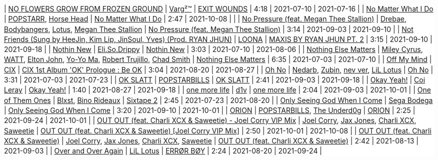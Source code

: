 | [NO FLOWERS GROW FROM FROZEN GROUND](https://open.spotify.com/track/05wBgZ6McX2EgmqD23M3bp) | [Varg²™](https://open.spotify.com/artist/4g2EfgpanE2Z9LG1nQ9zNy) | [EXIT WOUNDS](https://open.spotify.com/album/0i47zoVFdeMzWHE49n5nWH) | 4:18 | 2021-07-10 | 2021-07-16 |
| [No Matter What I Do](https://open.spotify.com/track/4ng33HAilAbz5Xxj3nDK4M) | [POPSTARR](https://open.spotify.com/artist/3ECWpCVWO2INMDEVEMIHya), [Horse Head](https://open.spotify.com/artist/0LBfcXnrLErD1afLyzB2xA) | [No Matter What I Do](https://open.spotify.com/album/5W3K2moOhHDfTCYD4xdAXg) | 2:47 | 2021-10-08 |  |
| [No Pressure (feat. Megan Thee Stallion)](https://open.spotify.com/track/7cye1afaj1uy6syZ8djv0g) | [Drebae](https://open.spotify.com/artist/15BGQrQp61LH5Lgkz5NkqS), [Bodybangers](https://open.spotify.com/artist/7koJQAjVzXoUpH6pXrihXA), [Lotus](https://open.spotify.com/artist/5NgQo5enpKJsf6ohQedD6b), [Megan Thee Stallion](https://open.spotify.com/artist/181bsRPaVXVlUKXrxwZfHK) | [No Pressure (feat. Megan Thee Stallion)](https://open.spotify.com/album/1A4CUkLYfpNGIhqZe8LlMR) | 3:14 | 2021-09-03 | 2021-09-10 |
| [Not Friends (Sung by HeeJin, Kim Lip, JinSoul, Yves) (Prod. RYAN JHUN)](https://open.spotify.com/track/0kgNAZLjWVm7YSnrmoBLa3) | [LOONA](https://open.spotify.com/artist/52zMTJCKluDlFwMQWmccY7) | [MAXIS BY RYAN JHUN PT. 2](https://open.spotify.com/album/6u9spPEgty1M6cagydhqKV) | 3:15 | 2021-09-10 | 2021-09-18 |
| [Nothin New](https://open.spotify.com/track/09zTmMG1Ma2DRR99SHUuwG) | [Eli.So.Drippy](https://open.spotify.com/artist/23R9NADNmIuLpu08KpD7eI) | [Nothin New](https://open.spotify.com/album/1gCniINRb4sY2lVdxyhAOT) | 3:03 | 2021-07-10 | 2021-08-06 |
| [Nothing Else Matters](https://open.spotify.com/track/43YC4iYmSsYueViJR4dBGA) | [Miley Cyrus](https://open.spotify.com/artist/5YGY8feqx7naU7z4HrwZM6), [WATT](https://open.spotify.com/artist/4olE3I5QU0dvSR7LIpqTXc), [Elton John](https://open.spotify.com/artist/3PhoLpVuITZKcymswpck5b), [Yo-Yo Ma](https://open.spotify.com/artist/5Dl3HXZjG6ZOWT5cV375lk), [Robert Trujillo](https://open.spotify.com/artist/3rROvEsUJJ9y55g1PLaA16), [Chad Smith](https://open.spotify.com/artist/4DW34vji6G9GgGY0k2mic7) | [Nothing Else Matters](https://open.spotify.com/album/0aJexlAjIMTzRARD3KifWc) | 6:35 | 2021-07-03 | 2021-07-10 |
| [Off My Mind](https://open.spotify.com/track/447TuuvB15UZM7vpQ95xI1) | [CIX](https://open.spotify.com/artist/1lHfzEkKmmvdVDDDLKkcsd) | [CIX 1st Album 'OK' Prologue : Be OK](https://open.spotify.com/album/3pDsgSLUn5213aS3II19WR) | 3:04 | 2021-08-20 | 2021-08-27 |
| [Oh No](https://open.spotify.com/track/7B8b9ezyKL6CNCLT2PgX4K) | [Nedarb](https://open.spotify.com/artist/1VKWlHqcqwmU9CGKkJR09R), [Zubin](https://open.spotify.com/artist/1vIaxFdUqoomLknL0lolif), [nev ver](https://open.spotify.com/artist/6Nw3lcgr0bq67i5eW3cypU), [LiL Lotus](https://open.spotify.com/artist/2RJWS2Lmkw2uExDmFMe1Ry) | [Oh No](https://open.spotify.com/album/3wU7GIo475HPEnAQ916iLv) | 3:31 | 2021-07-03 | 2021-07-23 |
| [OK SLATT](https://open.spotify.com/track/5fSWYhe5GOEUWotUgeHQQ8) | [POPSTARBILLS](https://open.spotify.com/artist/3L8JSRKuX9a1NQi5nfB5lZ) | [OK SLATT](https://open.spotify.com/album/4A9Ktiy7uKWTa8mcnFj61G) | 2:41 | 2021-09-03 | 2021-09-18 |
| [Okay Yeah!](https://open.spotify.com/track/2MyBXnGc9dK06pceZaNIul) | [Coi Leray](https://open.spotify.com/artist/6AMd49uBDJfhf30Ak2QR5s) | [Okay Yeah!](https://open.spotify.com/album/5hOKJshWZ2bLaVg0qdnVaA) | 1:40 | 2021-08-27 | 2021-09-18 |
| [one more life](https://open.spotify.com/track/7blcp8C6y70ZVcWheUKCuI) | [d1v](https://open.spotify.com/artist/074DHAmvABdQooCWAABq8N) | [one more life](https://open.spotify.com/album/4v83y9xiNHO50sLZCbebvz) | 2:04 | 2021-09-03 | 2021-10-01 |
| [One of Them Ones](https://open.spotify.com/track/4RiZRDKcQcsXIu7gY4YYVQ) | [Blxst](https://open.spotify.com/artist/4qXC0i02bSFstECuXP2ZpL), [Bino Rideaux](https://open.spotify.com/artist/3pcerTbRFAPvWWtAfySFWB) | [Sixtape 2](https://open.spotify.com/album/4B7vNl7Ud0csW77uXYeMGM) | 2:45 | 2021-07-23 | 2021-08-20 |
| [Only Seeing God When I Come](https://open.spotify.com/track/246uGXcZCyt1LU51g4tF0h) | [Sega Bodega](https://open.spotify.com/artist/1ZvF4Sgnre3Rk2CpiNy077) | [Only Seeing God When I Come](https://open.spotify.com/album/153LnNx4K13kgByWnP0yHK) | 3:20 | 2021-09-10 | 2021-10-01 |
| [ORION](https://open.spotify.com/track/42Gx5vFHilHDcGbloueAW8) | [POPSTARBILLS](https://open.spotify.com/artist/3L8JSRKuX9a1NQi5nfB5lZ), [The Underd0g](https://open.spotify.com/artist/5aFwqLwdDjQRLCyztaIzXs) | [ORION](https://open.spotify.com/album/1zO3sDTOQEcqwN0ZNmy42j) | 2:25 | 2021-09-24 | 2021-10-01 |
| [OUT OUT (feat. Charli XCX & Saweetie) - Joel Corry VIP Mix](https://open.spotify.com/track/4DCVcs0sQAP2KVWk4hsU22) | [Joel Corry](https://open.spotify.com/artist/6DgP9otnZw5z6daOntINxp), [Jax Jones](https://open.spotify.com/artist/4Q6nIcaBED8qUel8bBx6Cr), [Charli XCX](https://open.spotify.com/artist/25uiPmTg16RbhZWAqwLBy5), [Saweetie](https://open.spotify.com/artist/6cK3NBO6uP7hh0oyuVELFl) | [OUT OUT (feat. Charli XCX & Saweetie) [Joel Corry VIP Mix]](https://open.spotify.com/album/10k13SNs0SEVhqAYRWESg5) | 2:50 | 2021-10-01 | 2021-10-08 |
| [OUT OUT (feat. Charli XCX & Saweetie)](https://open.spotify.com/track/6Dy1jexKYriXAVG6evyUTJ) | [Joel Corry](https://open.spotify.com/artist/6DgP9otnZw5z6daOntINxp), [Jax Jones](https://open.spotify.com/artist/4Q6nIcaBED8qUel8bBx6Cr), [Charli XCX](https://open.spotify.com/artist/25uiPmTg16RbhZWAqwLBy5), [Saweetie](https://open.spotify.com/artist/6cK3NBO6uP7hh0oyuVELFl) | [OUT OUT (feat. Charli XCX & Saweetie)](https://open.spotify.com/album/5wJb3DBSoSMKYJA8TrNKi8) | 2:42 | 2021-08-13 | 2021-09-03 |
| [Over and Over Again](https://open.spotify.com/track/6ih36uvkEAEeoafiQJQBCm) | [LiL Lotus](https://open.spotify.com/artist/2RJWS2Lmkw2uExDmFMe1Ry) | [ERRØR BØY](https://open.spotify.com/album/0J6qP8wX9hmFM1rjL5FtjA) | 2:24 | 2021-08-20 | 2021-09-24 |